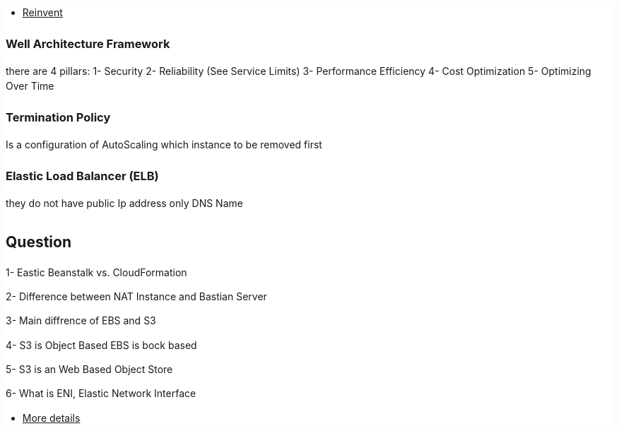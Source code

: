 * [Reinvent](https://www.youtube.com/watch?v=9TwkMMogojY)

### Well Architecture Framework

there are 4 pillars:
1- Security
2- Reliability (See Service Limits)
3- Performance Efficiency
4- Cost Optimization
5- Optimizing Over Time

### Termination Policy

Is a configuration of AutoScaling which instance to be removed first

### Elastic Load Balancer (ELB)

they do not have public Ip address only DNS Name

## Question

1- Eastic Beanstalk vs. CloudFormation

2- Difference between NAT Instance and Bastian Server

3- Main diffrence of EBS and S3

4- S3 is Object Based EBS is bock based

5- S3 is an Web Based Object Store

6- What is ENI, Elastic Network Interface

* [More details](https://docs.aws.amazon.com/AWSEC2/latest/UserGuide/using-eni.html)
